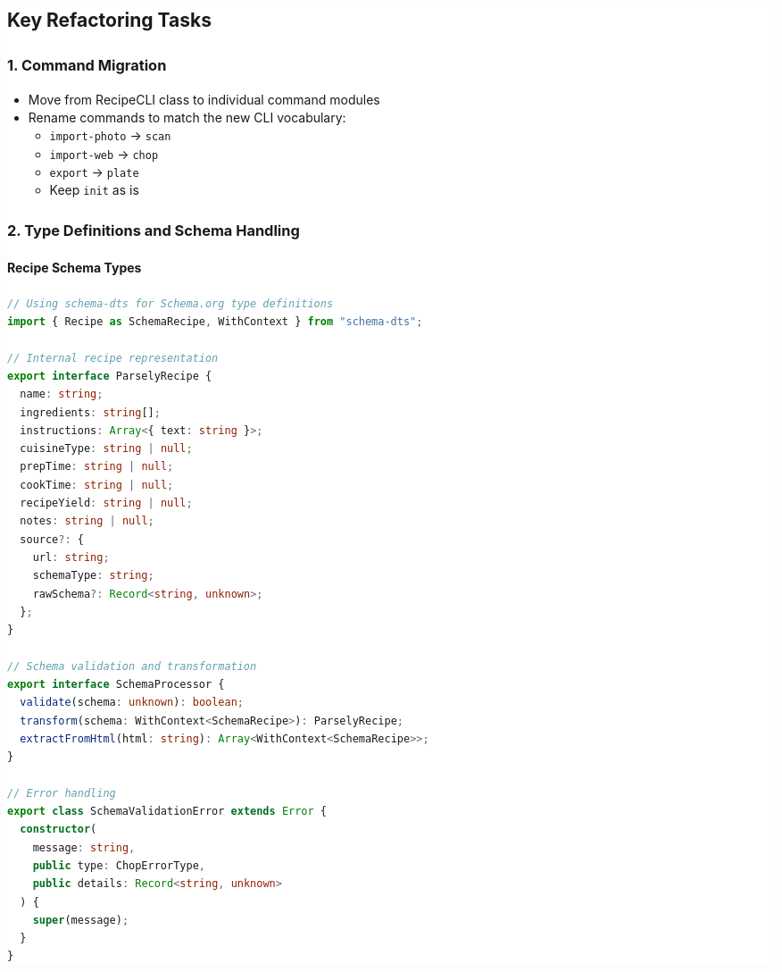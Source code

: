 ## Key Refactoring Tasks

### 1. Command Migration

- Move from RecipeCLI class to individual command modules
- Rename commands to match the new CLI vocabulary:
  - `import-photo` → `scan`
  - `import-web` → `chop`
  - `export` → `plate`
  - Keep `init` as is

### 2. Type Definitions and Schema Handling

#### Recipe Schema Types

```typescript
// Using schema-dts for Schema.org type definitions
import { Recipe as SchemaRecipe, WithContext } from "schema-dts";

// Internal recipe representation
export interface ParselyRecipe {
  name: string;
  ingredients: string[];
  instructions: Array<{ text: string }>;
  cuisineType: string | null;
  prepTime: string | null;
  cookTime: string | null;
  recipeYield: string | null;
  notes: string | null;
  source?: {
    url: string;
    schemaType: string;
    rawSchema?: Record<string, unknown>;
  };
}

// Schema validation and transformation
export interface SchemaProcessor {
  validate(schema: unknown): boolean;
  transform(schema: WithContext<SchemaRecipe>): ParselyRecipe;
  extractFromHtml(html: string): Array<WithContext<SchemaRecipe>>;
}

// Error handling
export class SchemaValidationError extends Error {
  constructor(
    message: string,
    public type: ChopErrorType,
    public details: Record<string, unknown>
  ) {
    super(message);
  }
}
```
